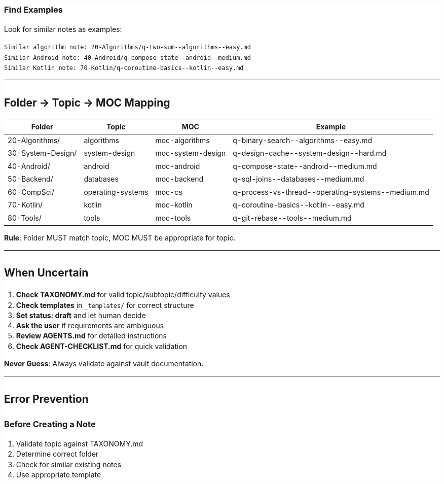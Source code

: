 ### Find Examples
Look for similar notes as examples:
```
Similar algorithm note: 20-Algorithms/q-two-sum--algorithms--easy.md
Similar Android note: 40-Android/q-compose-state--android--medium.md
Similar Kotlin note: 70-Kotlin/q-coroutine-basics--kotlin--easy.md
```

---

## Folder → Topic → MOC Mapping

| Folder | Topic | MOC | Example |
|--------|-------|-----|---------|
| 20-Algorithms/ | algorithms | moc-algorithms | q-binary-search--algorithms--easy.md |
| 30-System-Design/ | system-design | moc-system-design | q-design-cache--system-design--hard.md |
| 40-Android/ | android | moc-android | q-compose-state--android--medium.md |
| 50-Backend/ | databases | moc-backend | q-sql-joins--databases--medium.md |
| 60-CompSci/ | operating-systems | moc-cs | q-process-vs-thread--operating-systems--medium.md |
| 70-Kotlin/ | kotlin | moc-kotlin | q-coroutine-basics--kotlin--easy.md |
| 80-Tools/ | tools | moc-tools | q-git-rebase--tools--medium.md |

**Rule**: Folder MUST match topic, MOC MUST be appropriate for topic.

---

## When Uncertain

1. **Check TAXONOMY.md** for valid topic/subtopic/difficulty values
2. **Check templates** in `_templates/` for correct structure
3. **Set status: draft** and let human decide
4. **Ask the user** if requirements are ambiguous
5. **Review AGENTS.md** for detailed instructions
6. **Check AGENT-CHECKLIST.md** for quick validation

**Never Guess**: Always validate against vault documentation.

---

## Error Prevention

### Before Creating a Note
1. Validate topic against TAXONOMY.md
2. Determine correct folder
3. Check for similar existing notes
4. Use appropriate template
